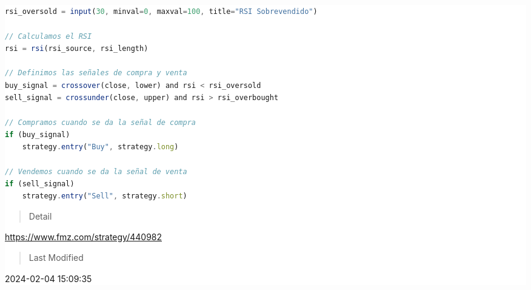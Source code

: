 ``` javascript
rsi_oversold = input(30, minval=0, maxval=100, title="RSI Sobrevendido")

// Calculamos el RSI
rsi = rsi(rsi_source, rsi_length)

// Definimos las señales de compra y venta
buy_signal = crossover(close, lower) and rsi < rsi_oversold
sell_signal = crossunder(close, upper) and rsi > rsi_overbought

// Compramos cuando se da la señal de compra
if (buy_signal)
    strategy.entry("Buy", strategy.long)
    
// Vendemos cuando se da la señal de venta
if (sell_signal)
    strategy.entry("Sell", strategy.short)
```

> Detail

https://www.fmz.com/strategy/440982

> Last Modified

2024-02-04 15:09:35
